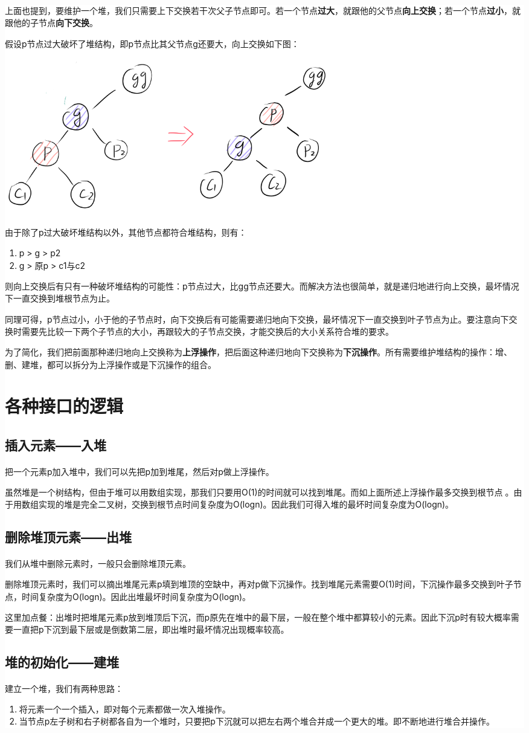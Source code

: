 上面也提到，要维护一个堆，我们只需要上下交换若干次父子节点即可。若一个节点**过大**，就跟他的父节点**向上交换**；若一个节点**过小**，就跟他的子节点**向下交换**。

假设p节点过大破坏了堆结构，即p节点比其父节点g还要大，向上交换如下图：

![p与g交换](/img/in-post/2021-03-21-Handly-heap-cheat-sheet/change.png)

由于除了p过大破坏堆结构以外，其他节点都符合堆结构，则有：

1. p > g > p2
2. g > 原p > c1与c2

则向上交换后有只有一种破坏堆结构的可能性：p节点过大，比gg节点还要大。而解决方法也很简单，就是递归地进行向上交换，最坏情况下一直交换到堆根节点为止。

同理可得，p节点过小，小于他的子节点时，向下交换后有可能需要递归地向下交换，最坏情况下一直交换到叶子节点为止。要注意向下交换时需要先比较一下两个子节点的大小，再跟较大的子节点交换，才能交换后的大小关系符合堆的要求。

为了简化，我们把前面那种递归地向上交换称为**上浮操作**，把后面这种递归地向下交换称为**下沉操作**。所有需要维护堆结构的操作：增、删、建堆，都可以拆分为上浮操作或是下沉操作的组合。

# 各种接口的逻辑

## 插入元素——入堆

把一个元素p加入堆中，我们可以先把p加到堆尾，然后对p做上浮操作。

虽然堆是一个树结构，但由于堆可以用数组实现，那我们只要用O(1)的时间就可以找到堆尾。而如上面所述上浮操作最多交换到根节点 。由于用数组实现的堆是完全二叉树，交换到根节点时间复杂度为O(logn)。因此我们可得入堆的最坏时间复杂度为O(logn)。

## 删除堆顶元素——出堆

我们从堆中删除元素时，一般只会删除堆顶元素。

删除堆顶元素时，我们可以摘出堆尾元素p填到堆顶的空缺中，再对p做下沉操作。找到堆尾元素需要O(1)时间，下沉操作最多交换到叶子节点，时间复杂度为O(logn)。因此出堆最坏时间复杂度为O(logn)。

这里加点餐：出堆时把堆尾元素p放到堆顶后下沉，而p原先在堆中的最下层，一般在整个堆中都算较小的元素。因此下沉p时有较大概率需要一直把p下沉到最下层或是倒数第二层，即出堆时最坏情况出现概率较高。

## 堆的初始化——建堆

建立一个堆，我们有两种思路：

1. 将元素一个一个插入，即对每个元素都做一次入堆操作。
2. 当节点p左子树和右子树都各自为一个堆时，只要把p下沉就可以把左右两个堆合并成一个更大的堆。即不断地进行堆合并操作。
